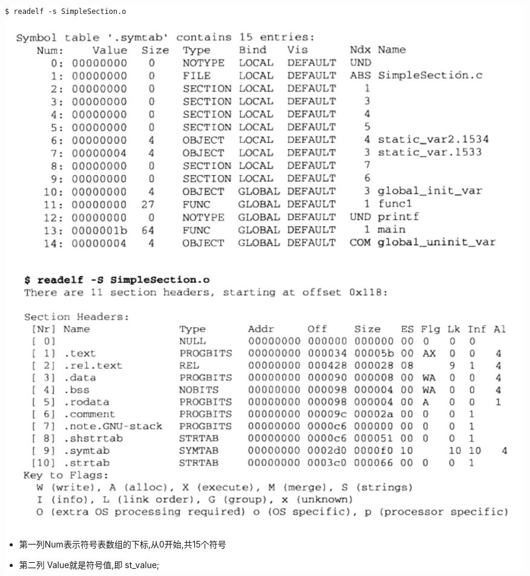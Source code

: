    ```
   $ readelf -s SimpleSection.o
   ```

   ![](./images/3-符号表详情.png)

   ![](./images/3-ELF真正的段表结构.png)

   + 第一列Num表示符号表数组的下标,从0开始,共15个符号

   + 第二列 Value就是符号值,即 st_value;
